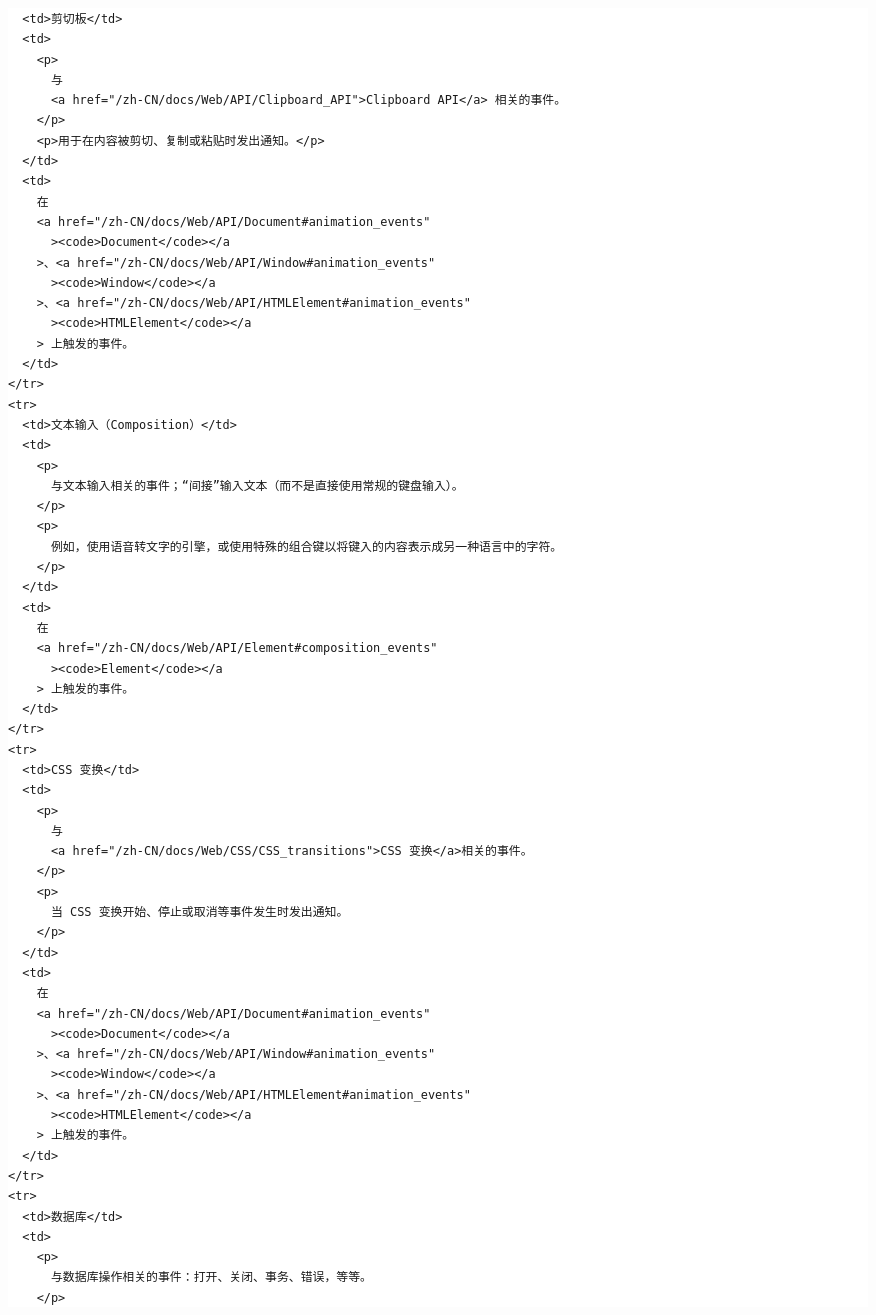       <td>剪切板</td>
      <td>
        <p>
          与
          <a href="/zh-CN/docs/Web/API/Clipboard_API">Clipboard API</a> 相关的事件。
        </p>
        <p>用于在内容被剪切、复制或粘贴时发出通知。</p>
      </td>
      <td>
        在
        <a href="/zh-CN/docs/Web/API/Document#animation_events"
          ><code>Document</code></a
        >、<a href="/zh-CN/docs/Web/API/Window#animation_events"
          ><code>Window</code></a
        >、<a href="/zh-CN/docs/Web/API/HTMLElement#animation_events"
          ><code>HTMLElement</code></a
        > 上触发的事件。
      </td>
    </tr>
    <tr>
      <td>文本输入（Composition）</td>
      <td>
        <p>
          与文本输入相关的事件；“间接”输入文本（而不是直接使用常规的键盘输入）。
        </p>
        <p>
          例如，使用语音转文字的引擎，或使用特殊的组合键以将键入的内容表示成另一种语言中的字符。
        </p>
      </td>
      <td>
        在
        <a href="/zh-CN/docs/Web/API/Element#composition_events"
          ><code>Element</code></a
        > 上触发的事件。
      </td>
    </tr>
    <tr>
      <td>CSS 变换</td>
      <td>
        <p>
          与
          <a href="/zh-CN/docs/Web/CSS/CSS_transitions">CSS 变换</a>相关的事件。
        </p>
        <p>
          当 CSS 变换开始、停止或取消等事件发生时发出通知。
        </p>
      </td>
      <td>
        在
        <a href="/zh-CN/docs/Web/API/Document#animation_events"
          ><code>Document</code></a
        >、<a href="/zh-CN/docs/Web/API/Window#animation_events"
          ><code>Window</code></a
        >、<a href="/zh-CN/docs/Web/API/HTMLElement#animation_events"
          ><code>HTMLElement</code></a
        > 上触发的事件。
      </td>
    </tr>
    <tr>
      <td>数据库</td>
      <td>
        <p>
          与数据库操作相关的事件：打开、关闭、事务、错误，等等。
        </p>